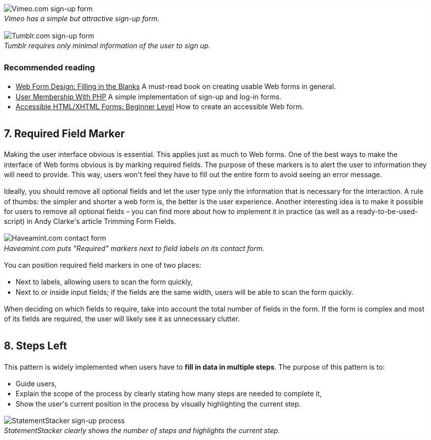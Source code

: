 <img loading="lazy" decoding="async" src="https://archive.smashing.media/assets/344dbf88-fdf9-42bb-adb4-46f01eedd629/d1d4a66a-4b1a-484c-a039-01333b40193b/vimeo-signup.jpg" alt="Vimeo.com sign-up form" /><br>
<em>Vimeo has a simple but attractive sign-up form.</em>

<img loading="lazy" decoding="async" src="https://archive.smashing.media/assets/344dbf88-fdf9-42bb-adb4-46f01eedd629/cddbdb93-c9af-47ed-8478-c54315e6fda9/tumblr-signup.jpg" alt="Tumblr.com sign-up form" /><br>
<em>Tumblr requires only minimal information of the user to sign up.</em>

### Recommended reading

*   [Web Form Design: Filling in the Blanks](https://www.lukew.com/resources/web_form_design.asp) A must-read book on creating usable Web forms in general.
*   [User Membership With PHP](https://net.tutsplus.com/tutorials/php/user-membership-with-php/) A simple implementation of sign-up and log-in forms.
*   [Accessible HTML/XHTML Forms: Beginner Level](https://www.webstandards.org/learn/tutorials/accessible-forms/beginner/) How to create an accessible Web form.</p>

## 7\. Required Field Marker

Making the user interface obvious is essential. This applies just as much to Web forms. One of the best ways to make the interface of Web forms obvious is by marking required fields. The purpose of these markers is to alert the user to information they will need to provide. This way, users won't feel they have to fill out the entire form to avoid seeing an error message.

Ideally, you should remove all optional fields and let the user type only the information that is necessary for the interaction. A rule of thumbs: the simpler and shorter a web form is, the better is the user experience. Another interesting idea is to make it possible for users to remove all optional fields – you can find more about how to implement it in practice (as well as a ready-to-be-used-script) in Andy Clarke's article Trimming Form Fields.

<img loading="lazy" decoding="async" src="https://archive.smashing.media/assets/344dbf88-fdf9-42bb-adb4-46f01eedd629/ebe23c33-5767-4fe1-a8e4-bdeb3fcf5f98/fields.gif" alt="Haveamint.com contact form" width="412" height="273" /><br>
<em>Haveamint.com puts "Required" markers next to field labels on its contact form.</em>

You can position required field markers in one of two places:

*   Next to labels, allowing users to scan the form quickly,
*   Next to or inside input fields; if the fields are the same width, users will be able to scan the form quickly.

When deciding on which fields to require, take into account the total number of fields in the form. If the form is complex and most of its fields are required, the user will likely see it as unnecessary clutter.</p>

## 8\. Steps Left

This pattern is widely implemented when users have to <strong>fill in data in multiple steps</strong>. The purpose of this pattern is to:

*   Guide users,
*   Explain the scope of the process by clearly stating how many steps are needed to complete it,
*   Show the user's current position in the process by visually highlighting the current step.

<img loading="lazy" decoding="async" src="https://archive.smashing.media/assets/344dbf88-fdf9-42bb-adb4-46f01eedd629/7ab5cc68-c21f-48e0-b847-98a3cd117dd9/statement-steps.jpg" alt="StatementStacker sign-up process" /><br>
<em>StatementStacker clearly shows the number of steps and highlights the current step.</em>
